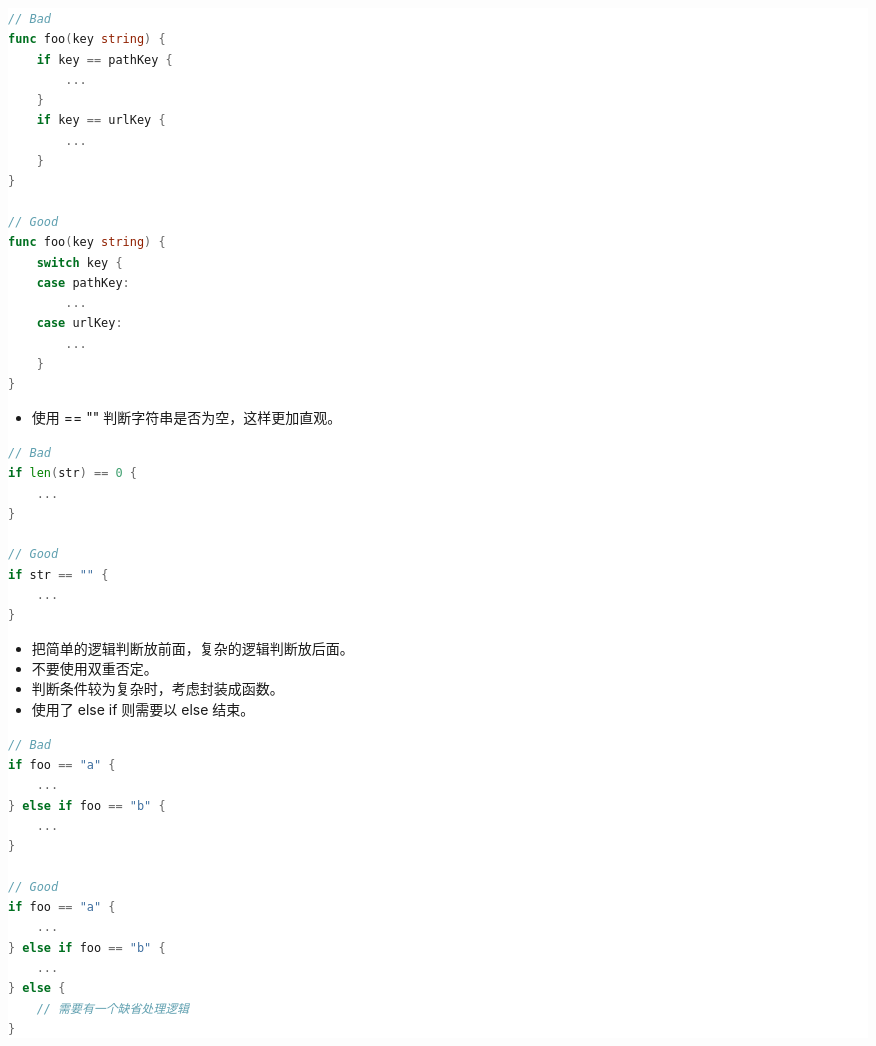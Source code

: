 ```go
// Bad
func foo(key string) {
	if key == pathKey {
		...
	}
	if key == urlKey {
		...
	}
}

// Good
func foo(key string) {
	switch key {
	case pathKey:
		...
	case urlKey:
		...
	}
}
```
- 使用 == "" 判断字符串是否为空，这样更加直观。

```go
// Bad
if len(str) == 0 {
	...
}

// Good
if str == "" {
	...
}
```

- 把简单的逻辑判断放前面，复杂的逻辑判断放后面。
- 不要使用双重否定。
- 判断条件较为复杂时，考虑封装成函数。
- 使用了 else if 则需要以 else 结束。

```go
// Bad
if foo == "a" {
	...
} else if foo == "b" {
	...
}

// Good
if foo == "a" {
	...
} else if foo == "b" {
	...
} else {
	// 需要有一个缺省处理逻辑
}
```
